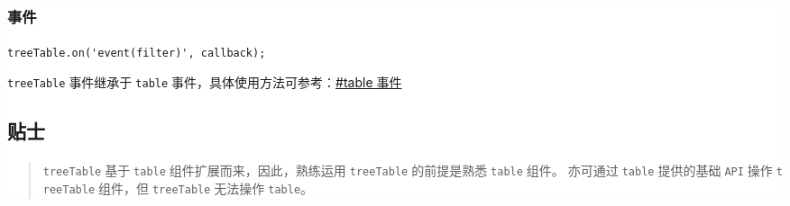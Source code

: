 
<h3 id="on" lay-toc="{level: 2}">事件</h3>

`treeTable.on('event(filter)', callback);`

`treeTable` 事件继承于 `table` 事件，具体使用方法可参考：[#table 事件](../table/#table.on)


## 贴士

> `treeTable` 基于 `table` 组件扩展而来，因此，熟练运用 `treeTable` 的前提是熟悉 `table` 组件。 亦可通过 `table` 提供的基础 `API` 操作 `treeTable` 组件，但 `treeTable` 无法操作 `table`。